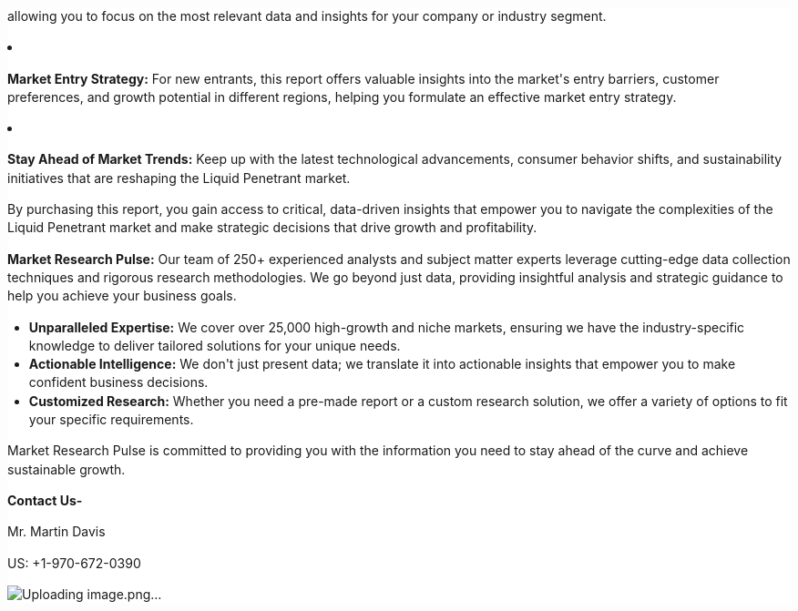 allowing you to focus on the most relevant data and insights for your company or industry segment.</p></li><li><p><strong>Market Entry Strategy:</strong> For new entrants, this report offers valuable insights into the market's entry barriers, customer preferences, and growth potential in different regions, helping you formulate an effective market entry strategy.</p></li><li><p><strong>Stay Ahead of Market Trends:</strong> Keep up with the latest technological advancements, consumer behavior shifts, and sustainability initiatives that are reshaping the Liquid Penetrant market.</p></li></ol><p>By purchasing this report, you gain access to critical, data-driven insights that empower you to navigate the complexities of the Liquid Penetrant market and make strategic decisions that drive growth and profitability.</p><p><strong>Market Research Pulse:</strong>&nbsp;Our team of 250+ experienced analysts and subject matter experts leverage cutting-edge data collection techniques and rigorous research methodologies. We go beyond just data, providing insightful analysis and strategic guidance to help you achieve your business goals.</p><ul><li><strong>Unparalleled Expertise:</strong>&nbsp;We cover over 25,000 high-growth and niche markets, ensuring we have the industry-specific knowledge to deliver tailored solutions for your unique needs.</li><li><strong>Actionable Intelligence:</strong>&nbsp;We don't just present data; we translate it into actionable insights that empower you to make confident business decisions.</li><li><strong>Customized Research:</strong>&nbsp;Whether you need a pre-made report or a custom research solution, we offer a variety of options to fit your specific requirements.</li></ul><p>Market Research Pulse is committed to providing you with the information you need to stay ahead of the curve and achieve sustainable growth.</p><p><strong>Contact Us-</strong></p><p>Mr. Martin Davis</p><p>US: +1-970-672-0390</p>
![Uploading image.png…]()
